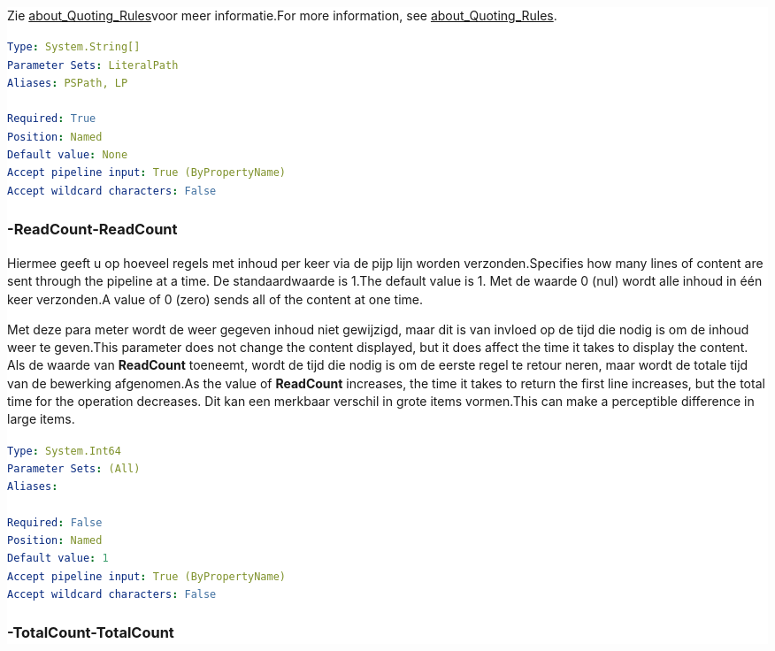 <span data-ttu-id="04d64-169">Zie [about_Quoting_Rules](../Microsoft.Powershell.Core/About/about_Quoting_Rules.md)voor meer informatie.</span><span class="sxs-lookup"><span data-stu-id="04d64-169">For more information, see [about_Quoting_Rules](../Microsoft.Powershell.Core/About/about_Quoting_Rules.md).</span></span>

```yaml
Type: System.String[]
Parameter Sets: LiteralPath
Aliases: PSPath, LP

Required: True
Position: Named
Default value: None
Accept pipeline input: True (ByPropertyName)
Accept wildcard characters: False
```

### <span data-ttu-id="04d64-170">-ReadCount</span><span class="sxs-lookup"><span data-stu-id="04d64-170">-ReadCount</span></span>

<span data-ttu-id="04d64-171">Hiermee geeft u op hoeveel regels met inhoud per keer via de pijp lijn worden verzonden.</span><span class="sxs-lookup"><span data-stu-id="04d64-171">Specifies how many lines of content are sent through the pipeline at a time.</span></span> <span data-ttu-id="04d64-172">De standaardwaarde is 1.</span><span class="sxs-lookup"><span data-stu-id="04d64-172">The default value is 1.</span></span>
<span data-ttu-id="04d64-173">Met de waarde 0 (nul) wordt alle inhoud in één keer verzonden.</span><span class="sxs-lookup"><span data-stu-id="04d64-173">A value of 0 (zero) sends all of the content at one time.</span></span>

<span data-ttu-id="04d64-174">Met deze para meter wordt de weer gegeven inhoud niet gewijzigd, maar dit is van invloed op de tijd die nodig is om de inhoud weer te geven.</span><span class="sxs-lookup"><span data-stu-id="04d64-174">This parameter does not change the content displayed, but it does affect the time it takes to display the content.</span></span> <span data-ttu-id="04d64-175">Als de waarde van **ReadCount** toeneemt, wordt de tijd die nodig is om de eerste regel te retour neren, maar wordt de totale tijd van de bewerking afgenomen.</span><span class="sxs-lookup"><span data-stu-id="04d64-175">As the value of **ReadCount** increases, the time it takes to return the first line increases, but the total time for the operation decreases.</span></span> <span data-ttu-id="04d64-176">Dit kan een merkbaar verschil in grote items vormen.</span><span class="sxs-lookup"><span data-stu-id="04d64-176">This can make a perceptible difference in large items.</span></span>

```yaml
Type: System.Int64
Parameter Sets: (All)
Aliases:

Required: False
Position: Named
Default value: 1
Accept pipeline input: True (ByPropertyName)
Accept wildcard characters: False
```

### <span data-ttu-id="04d64-177">-TotalCount</span><span class="sxs-lookup"><span data-stu-id="04d64-177">-TotalCount</span></span>
